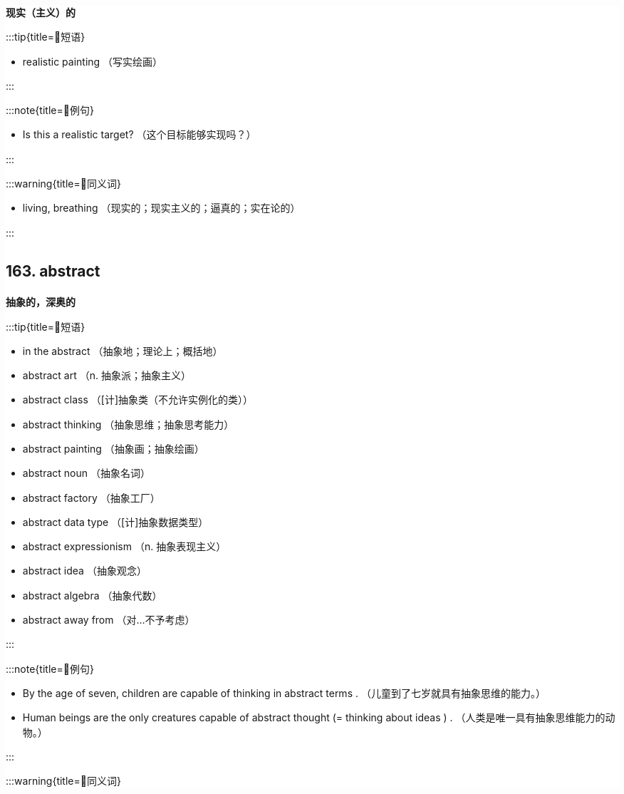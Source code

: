 **现实（主义）的**

:::tip{title=🤩短语}

- realistic painting （写实绘画）

:::

:::note{title=🎤例句}

- Is this a realistic target? （这个目标能够实现吗？）

:::

:::warning{title=🤔同义词}

- living, breathing （现实的；现实主义的；逼真的；实在论的）

:::


## 163. abstract

**抽象的，深奥的**

:::tip{title=🤩短语}

- in the abstract （抽象地；理论上；概括地）

- abstract art （n. 抽象派；抽象主义）

- abstract class （[计]抽象类（不允许实例化的类））

- abstract thinking （抽象思维；抽象思考能力）

- abstract painting （抽象画；抽象绘画）

- abstract noun （抽象名词）

- abstract factory （抽象工厂）

- abstract data type （[计]抽象数据类型）

- abstract expressionism （n. 抽象表现主义）

- abstract idea （抽象观念）

- abstract algebra （抽象代数）

- abstract away from （对…不予考虑）

:::

:::note{title=🎤例句}

- By the age of seven, children are capable of thinking in abstract terms . （儿童到了七岁就具有抽象思维的能力。）

- Human beings are the only creatures capable of abstract thought (=  thinking about ideas  ) . （人类是唯一具有抽象思维能力的动物。）

:::

:::warning{title=🤔同义词}
